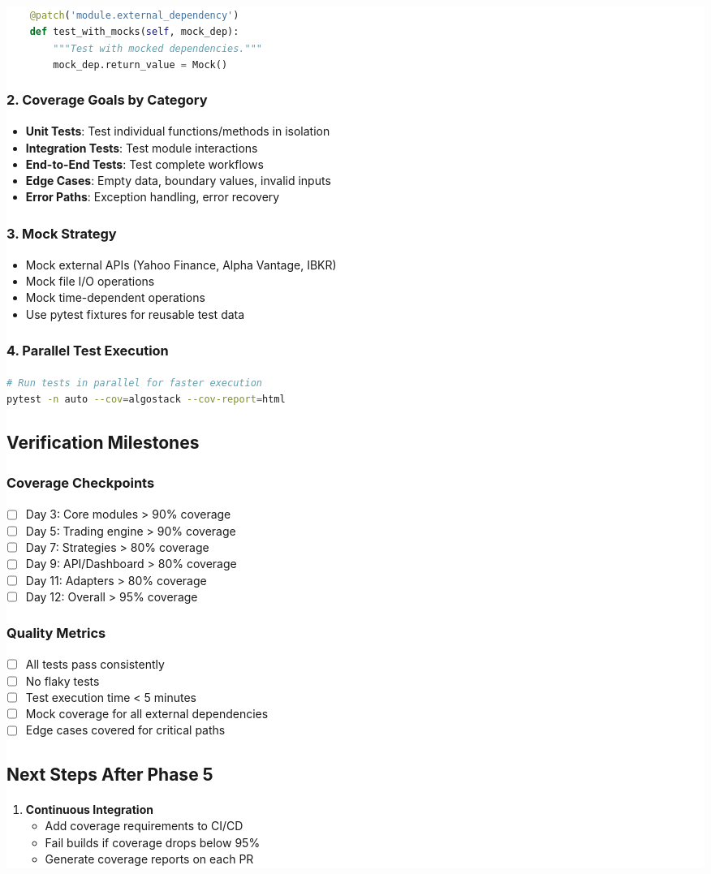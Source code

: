 ```python
    @patch('module.external_dependency')
    def test_with_mocks(self, mock_dep):
        """Test with mocked dependencies."""
        mock_dep.return_value = Mock()
```

### 2. Coverage Goals by Category
- **Unit Tests**: Test individual functions/methods in isolation
- **Integration Tests**: Test module interactions
- **End-to-End Tests**: Test complete workflows
- **Edge Cases**: Empty data, boundary values, invalid inputs
- **Error Paths**: Exception handling, error recovery

### 3. Mock Strategy
- Mock external APIs (Yahoo Finance, Alpha Vantage, IBKR)
- Mock file I/O operations
- Mock time-dependent operations
- Use pytest fixtures for reusable test data

### 4. Parallel Test Execution
```bash
# Run tests in parallel for faster execution
pytest -n auto --cov=algostack --cov-report=html
```

## Verification Milestones

### Coverage Checkpoints
- [ ] Day 3: Core modules > 90% coverage
- [ ] Day 5: Trading engine > 90% coverage
- [ ] Day 7: Strategies > 80% coverage
- [ ] Day 9: API/Dashboard > 80% coverage
- [ ] Day 11: Adapters > 80% coverage
- [ ] Day 12: Overall > 95% coverage

### Quality Metrics
- [ ] All tests pass consistently
- [ ] No flaky tests
- [ ] Test execution time < 5 minutes
- [ ] Mock coverage for all external dependencies
- [ ] Edge cases covered for critical paths

## Next Steps After Phase 5

1. **Continuous Integration**
   - Add coverage requirements to CI/CD
   - Fail builds if coverage drops below 95%
   - Generate coverage reports on each PR
